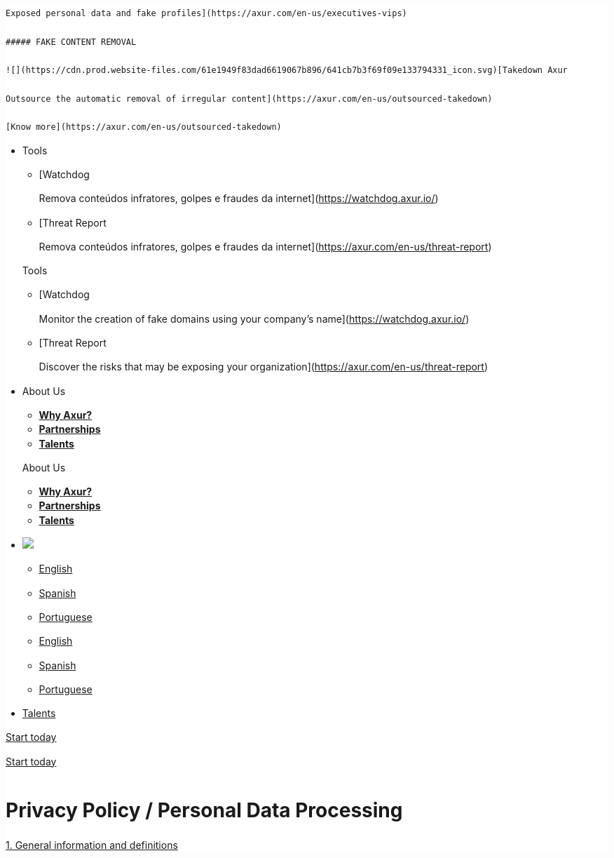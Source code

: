     Exposed personal data and fake profiles](https://axur.com/en-us/executives-vips)
    
    ##### FAKE CONTENT REMOVAL
    
    ![](https://cdn.prod.website-files.com/61e1949f83dad6619067b896/641cb7b3f69f09e133794331_icon.svg)[Takedown Axur
    
    Outsource the automatic removal of irregular content](https://axur.com/en-us/outsourced-takedown)
    
    [Know more](https://axur.com/en-us/outsourced-takedown)
    
* Tools
    
    * [Watchdog
        
        Remova conteúdos infratores, golpes e fraudes da internet](https://watchdog.axur.io/)
    * [Threat Report
        
        Remova conteúdos infratores, golpes e fraudes da internet](https://axur.com/en-us/threat-report)
    
    Tools
    
    * [Watchdog
        
        Monitor the creation of fake domains using your company’s name](https://watchdog.axur.io/)
    * [Threat Report
        
        Discover the risks that may be exposing your organization](https://axur.com/en-us/threat-report)
    
* About Us
    
    * [**Why Axur?**](https://axur.com/en-us/why-axur)
    * [**Partnerships**](https://axur.com/en-us/partners)
    * [**Talents**](https://start.axur.com/en-us/talents)
    
    About Us
    
    * [**Why Axur?**](https://axur.com/en-us/why-axur)
    * [**Partnerships**](https://axur.com/en-us/partners)
    * [**Talents**](https://start.axur.com/en-us/talents)
    
* ![](https://cdn.prod.website-files.com/61e1949f83dad6619067b896/624b08100277da98c72ab0dc_World.svg)
    
    * [English](#)
    * [Spanish](#)
    * [Portuguese](#)
    
    * [English](#)
    * [Spanish](#)
    * [Portuguese](#)
    
* [Talents](https://start.axur.com/en-us/talents)

[Start today](https://start.axur.com/en-us/)

[Start today](https://start.axur.com/en-us/)

**Privacy Policy / Personal Data Processing**
=============================================

[1\. General information and definitions](#item-1)
